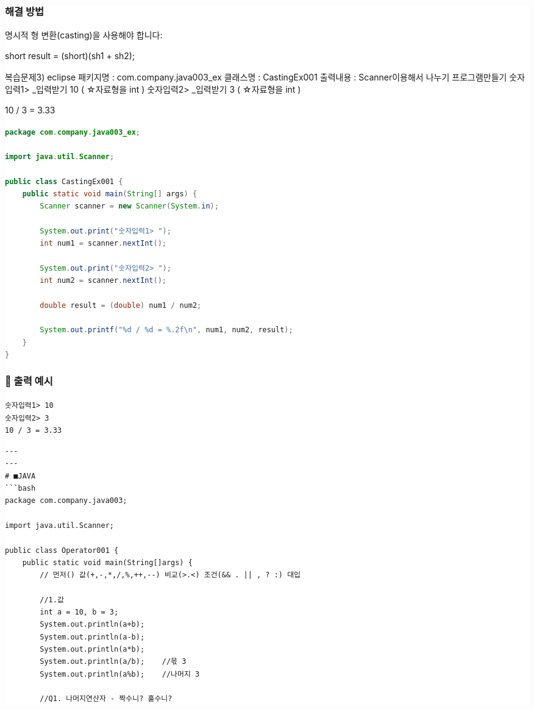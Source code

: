 ###   해결 방법
명시적 형 변환(casting)을 사용해야 합니다:

short result = (short)(sh1 + sh2);
 

복습문제3)  eclipse
패키지명 : com.company.java003_ex
클래스명 : CastingEx001
출력내용 :  Scanner이용해서 나누기 프로그램만들기 
   숫자입력1>  _입력받기  10   ( ☆자료형을 int )
   숫자입력2>  _입력받기  3     ( ☆자료형을 int )              
   
   10 / 3 = 3.33

```java
package com.company.java003_ex;

import java.util.Scanner;

public class CastingEx001 {
    public static void main(String[] args) {
        Scanner scanner = new Scanner(System.in);

        System.out.print("숫자입력1> ");
        int num1 = scanner.nextInt();

        System.out.print("숫자입력2> ");
        int num2 = scanner.nextInt();

        double result = (double) num1 / num2;

        System.out.printf("%d / %d = %.2f\n", num1, num2, result);
    }
}
```

### 🧾 출력 예시
```
숫자입력1> 10  
숫자입력2> 3  
10 / 3 = 3.33
```
 
```
---
---
# ■JAVA
```bash
package com.company.java003;

import java.util.Scanner;

public class Operator001 {
	public static void main(String[]args) {
		// 먼저() 값(+,-,*,/,%,++,--) 비교(>.<) 조건(&& . || , ? :) 대입
		
		//1.값
		int a = 10, b = 3;
		System.out.println(a+b);
		System.out.println(a-b);
		System.out.println(a*b);
		System.out.println(a/b);	//몫 3
		System.out.println(a%b);	//나머지 3
		
		//Q1. 나머지연산자 - 짝수니? 홀수니?
```